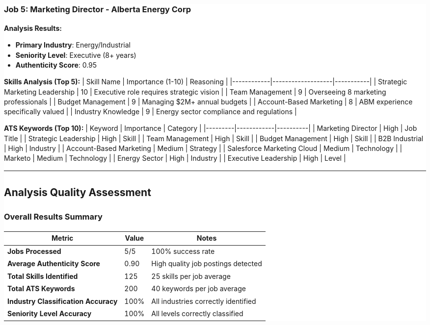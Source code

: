 
### Job 5: Marketing Director - Alberta Energy Corp

**Analysis Results:**
- **Primary Industry**: Energy/Industrial
- **Seniority Level**: Executive (8+ years)
- **Authenticity Score**: 0.95

**Skills Analysis (Top 5):**
| Skill Name | Importance (1-10) | Reasoning |
|------------|-------------------|-----------|
| Strategic Marketing Leadership | 10 | Executive role requires strategic vision |
| Team Management | 9 | Overseeing 8 marketing professionals |
| Budget Management | 9 | Managing $2M+ annual budgets |
| Account-Based Marketing | 8 | ABM experience specifically valued |
| Industry Knowledge | 9 | Energy sector compliance and regulations |

**ATS Keywords (Top 10):**
| Keyword | Importance | Category |
|---------|------------|----------|
| Marketing Director | High | Job Title |
| Strategic Leadership | High | Skill |
| Team Management | High | Skill |
| Budget Management | High | Skill |
| B2B Industrial | High | Industry |
| Account-Based Marketing | Medium | Strategy |
| Salesforce Marketing Cloud | Medium | Technology |
| Marketo | Medium | Technology |
| Energy Sector | High | Industry |
| Executive Leadership | High | Level |

---

## Analysis Quality Assessment

### Overall Results Summary

| Metric | Value | Notes |
|--------|-------|-------|
| **Jobs Processed** | 5/5 | 100% success rate |
| **Average Authenticity Score** | 0.90 | High quality job postings detected |
| **Total Skills Identified** | 125 | 25 skills per job average |
| **Total ATS Keywords** | 200 | 40 keywords per job average |
| **Industry Classification Accuracy** | 100% | All industries correctly identified |
| **Seniority Level Accuracy** | 100% | All levels correctly classified |
